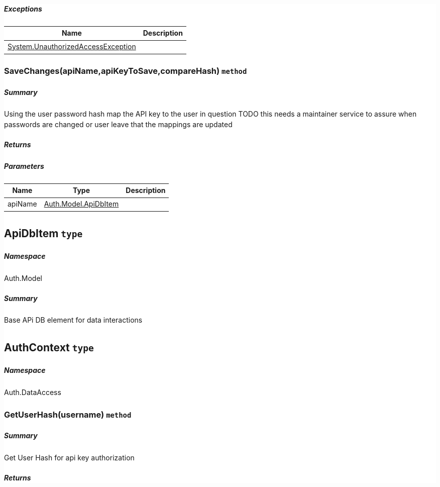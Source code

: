 ##### Exceptions

| Name | Description |
| ---- | ----------- |
| [System.UnauthorizedAccessException](http://msdn.microsoft.com/query/dev14.query?appId=Dev14IDEF1&l=EN-US&k=k:System.UnauthorizedAccessException 'System.UnauthorizedAccessException') |  |

<a name='M-Auth-DataAccess-ApiDbContext-SaveChanges-Auth-Model-ApiDbItem-'></a>
### SaveChanges(apiName,apiKeyToSave,compareHash) `method`

##### Summary

Using the user password hash map the API key to the user in question
TODO this needs a maintainer service to assure when passwords are changed or user leave that the mappings are updated

##### Returns



##### Parameters

| Name | Type | Description |
| ---- | ---- | ----------- |
| apiName | [Auth.Model.ApiDbItem](#T-Auth-Model-ApiDbItem 'Auth.Model.ApiDbItem') |  |

<a name='T-Auth-Model-ApiDbItem'></a>
## ApiDbItem `type`

##### Namespace

Auth.Model

##### Summary

Base APi DB element for data interactions

<a name='T-Auth-DataAccess-AuthContext'></a>
## AuthContext `type`

##### Namespace

Auth.DataAccess

<a name='M-Auth-DataAccess-AuthContext-GetUserHash-System-String,System-String-'></a>
### GetUserHash(username) `method`

##### Summary

Get User Hash for api key authorization

##### Returns


